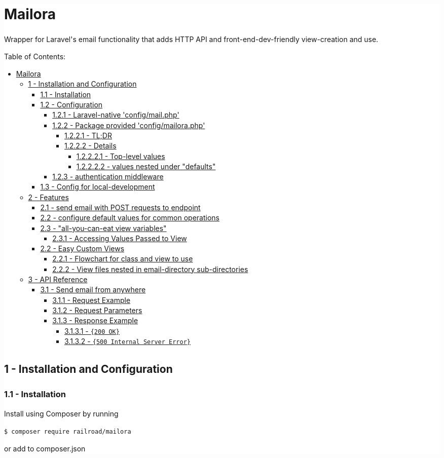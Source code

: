 Mailora
==============================================

Wrapper for Laravel's email functionality that adds HTTP API and front-end-dev-friendly view-creation and use.

Table of Contents:


- [Mailora](#mailora)
  * [1 - Installation and Configuration](#1---installation-and-configuration)
    + [1.1 - Installation](#11---installation)
    + [1.2 - Configuration](#12---configuration)
      - [1.2.1 - Laravel-native 'config/mail.php'](#121---laravel-native--config-mailphp-)
      - [1.2.2 - Package provided 'config/mailora.php'](#122---package-provided--config-mailoraphp-)
        * [1.2.2.1 - TL;DR](#1221---tl-dr)
        * [1.2.2.2 - Details](#1222---details)
          + [1.2.2.2.1 - Top-level values](#12221---top-level-values)
          + [1.2.2.2.2 - values nested under "defaults"](#12222---values-nested-under--defaults-)
      - [1.2.3 - authentication middleware](#123---authentication-middleware)
    + [1.3 - Config for local-development](#13---config-for-local-development)
  * [2 - Features](#2---features)
    + [2.1 - send email with POST requests to endpoint](#21---send-email-with-post-requests-to-endpoint)
    + [2.2 - configure default values for common operations](#22---configure-default-values-for-common-operations)
    + [2.3 - "all-you-can-eat view variables"](#23----all-you-can-eat-view-variables-)
      - [2.3.1 - Accessing Values Passed to View](#231---accessing-values-passed-to-view)
    + [2.2 - Easy Custom Views](#22---easy-custom-views)
      - [2.2.1 - Flowchart for class and view to use](#221---flowchart-for-class-and-view-to-use)
      - [2.2.2 - View files nested in email-directory sub-directories](#222---view-files-nested-in-email-directory-sub-directories)
  * [3 - API Reference](#3---api-reference)
    + [3.1 - Send email from anywhere](#31---send-email-from-anywhere)
      - [3.1.1 - Request Example](#311---request-example)
      - [3.1.2 - Request Parameters](#312---request-parameters)
      - [3.1.3 - Response Example](#313---response-example)
        * [3.1.3.1 -  `{200 OK}`](#3131------200-ok--)
        * [3.1.3.2 - `{500 Internal Server Error}`](#3132-----500-internal-server-error--)




1 - Installation and Configuration
------------------------------

### 1.1 - Installation

Install using Composer by running 

```
$ composer require railroad/mailora
```

or add to composer.json
